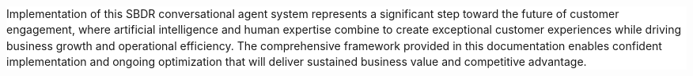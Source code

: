 Implementation of this SBDR conversational agent system represents a significant step toward the future of customer engagement, where artificial intelligence and human expertise combine to create exceptional customer experiences while driving business growth and operational efficiency. The comprehensive framework provided in this documentation enables confident implementation and ongoing optimization that will deliver sustained business value and competitive advantage.

